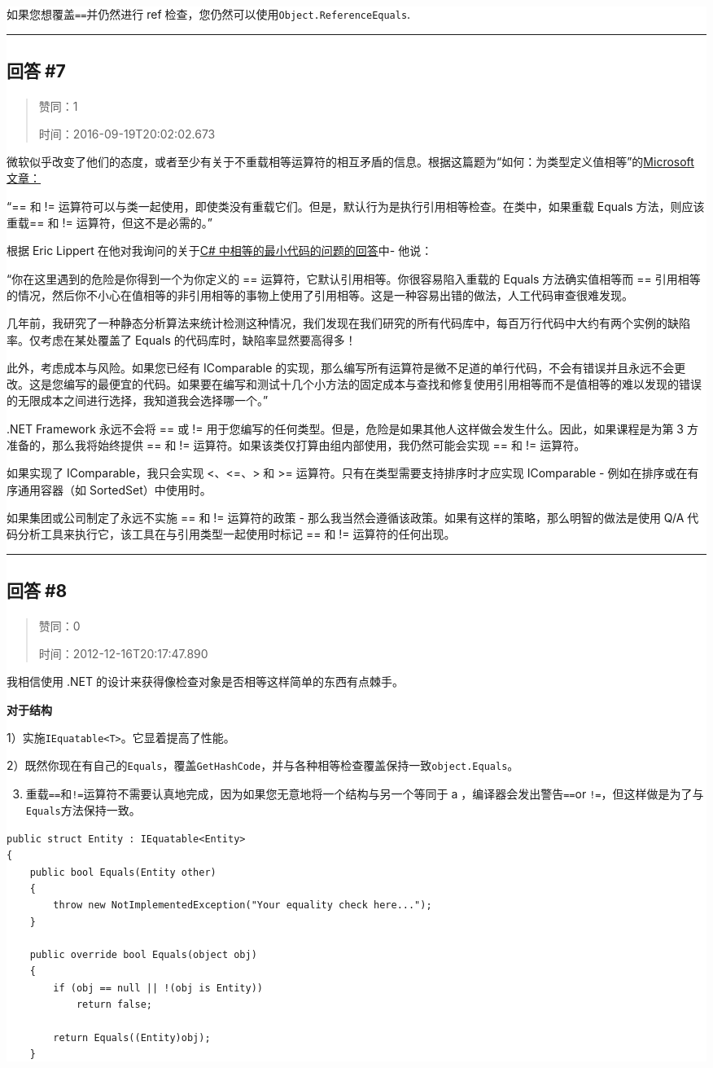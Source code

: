 ```
```

如果您想覆盖`==`并仍然进行 ref 检查，您仍然可以使用`Object.ReferenceEquals`.

* * *

## 回答 #7

> 赞同：1
> 
> 时间：2016-09-19T20:02:02.673

微软似乎改变了他们的态度，或者至少有关于不重载相等运算符的相互矛盾的信息。根据这篇题为“如何：为类型定义值相等”的[Microsoft 文章：](https://msdn.microsoft.com/en-us/library/dd183755.aspx)

“== 和 != 运算符可以与类一起使用，即使类没有重载它们。但是，默认行为是执行引用相等检查。在类中，如果重载 Equals 方法，则应该重载== 和 != 运算符，但这不是必需的。”

根据 Eric Lippert 在他对我询问的关于[C# 中相等的最小代码的问题的](https://stackoverflow.com/questions/32172273/minimal-code-for-equality-in-c-sharp)[回答](https://stackoverflow.com/a/32184635/643828)中- 他说：

“你在这里遇到的危险是你得到一个为你定义的 == 运算符，它默认引用相等。你很容易陷入重载的 Equals 方法确实值相等而 == 引用相等的情况，然后你不小心在值相等的非引用相等的事物上使用了引用相等。这是一种容易出错的做法，人工代码审查很难发现。

几年前，我研究了一种静态分析算法来统计检测这种情况，我们发现在我们研究的所有代码库中，每百万行代码中大约有两个实例的缺陷率。仅考虑在某处覆盖了 Equals 的代码库时，缺陷率显然要高得多！

此外，考虑成本与风险。如果您已经有 IComparable 的实现，那么编写所有运算符是微不足道的单行代码，不会有错误并且永远不会更改。这是您编写的最便宜的代码。如果要在编写和测试十几个小方法的固定成本与查找和修复使用引用相等而不是值相等的难以发现的错误的无限成本之间进行选择，我知道我会选择哪一个。”

.NET Framework 永远不会将 == 或 != 用于您编写的任何类型。但是，危险是如果其他人这样做会发生什么。因此，如果课程是为第 3 方准备的，那么我将始终提供 == 和 != 运算符。如果该类仅打算由组内部使用，我仍然可能会实现 == 和 != 运算符。

如果实现了 IComparable，我只会实现 <、<=、> 和 >= 运算符。只有在类型需要支持排序时才应实现 IComparable - 例如在排序或在有序通用容器（如 SortedSet）中使用时。

如果集团或公司制定了永远不实施 == 和 != 运算符的政策 - 那么我当然会遵循该政策。如果有这样的策略，那么明智的做法是使用 Q/A 代码分析工具来执行它，该工具在与引用类型一起使用时标记 == 和 != 运算符的任何出现。

* * *

## 回答 #8

> 赞同：0
> 
> 时间：2012-12-16T20:17:47.890

我相信使用 .NET 的设计来获得像检查对象是否相等这样简单的东西有点棘手。

**对于结构**

1）实施`IEquatable<T>`。它显着提高了性能。

2）既然你现在有自己的`Equals`，覆盖`GetHashCode`，并与各种相等检查覆盖保持一致`object.Equals`。

3) 重载`==`和`!=`运算符不需要认真地完成，因为如果您无意地将一个结构与另一个等同于 a ，编译器会发出警告`==`or `!=`，但这样做是为了与`Equals`方法保持一致。

```
public struct Entity : IEquatable<Entity>
{
    public bool Equals(Entity other)
    {
        throw new NotImplementedException("Your equality check here...");
    }

    public override bool Equals(object obj)
    {
        if (obj == null || !(obj is Entity))
            return false;

        return Equals((Entity)obj);
    }

```